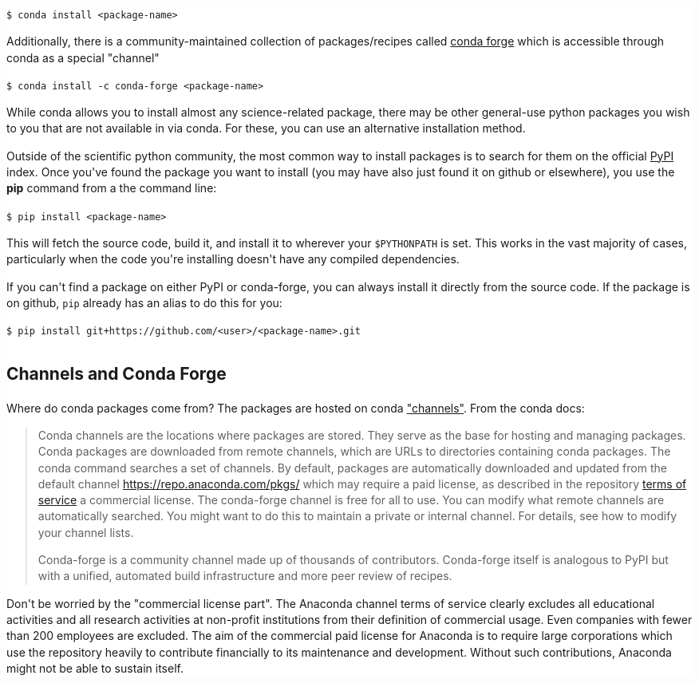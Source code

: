     $ conda install <package-name>

Additionally, there is a
community-maintained collection of packages/recipes called
[conda forge](https://conda-forge.github.io/>)
which is accessible through conda as a special "channel"

    $ conda install -c conda-forge <package-name>

While conda allows you to install almost any science-related package, there may
be other general-use python packages you wish to you that are not available in
via conda. For these, you can use an alternative installation method.

Outside of the scientific python community,
the most common way to install packages is to search for them on the official
[PyPI](https://pypi.python.org/pypi) index. Once you've found the package you
want to install (you may have also just found it on github or elsewhere), you
use the **pip** command from a the command line:

    $ pip install <package-name>

This will fetch the source code, build it, and install it to wherever your
``$PYTHONPATH`` is set. This works in the vast majority of cases, particularly
when the code you're installing doesn't have any compiled dependencies.

If you can't find a package on either PyPI or conda-forge, you can always install it
directly from the source code. If the package is on github, ``pip`` already has
an alias to do this for you:

    $ pip install git+https://github.com/<user>/<package-name>.git

## Channels and Conda Forge

Where do conda packages come from?
The packages are hosted on conda ["channels"](https://conda.io/projects/conda/en/latest/user-guide/concepts/channels.html). From the conda docs:

> Conda channels are the locations where packages are stored. They serve as the base for hosting and managing packages. Conda packages are downloaded from remote channels, which are URLs to directories containing conda packages. The conda command searches a set of channels. By default, packages are automatically downloaded and updated from the default channel https://repo.anaconda.com/pkgs/ which may require a paid license, as described in the repository [terms of service](https://www.anaconda.com/terms-of-service) a commercial license. The conda-forge channel is free for all to use. You can modify what remote channels are automatically searched. You might want to do this to maintain a private or internal channel. For details, see how to modify your channel lists.
>
> Conda-forge is a community channel made up of thousands of contributors. Conda-forge itself is analogous to PyPI but with a unified, automated build infrastructure and more peer review of recipes.

Don't be worried by the "commercial license part".
The Anaconda channel terms of service clearly excludes all educational activities
and all research activities at non-profit institutions from their definition of commercial usage.
Even companies with fewer than 200 employees are excluded.
The aim of the commercial paid license for Anaconda is to require large corporations
which use the repository heavily to contribute financially to its maintenance and development.
Without such contributions, Anaconda might not be able to sustain itself.
